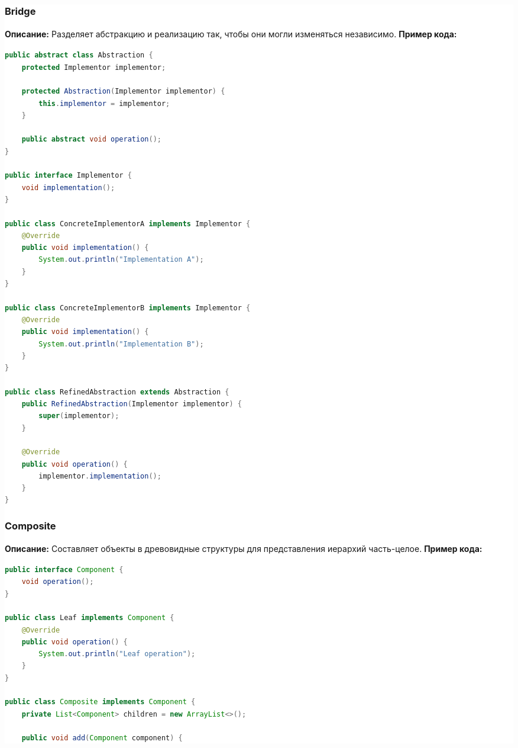 ### Bridge
**Описание:** Разделяет абстракцию и реализацию так, чтобы они могли изменяться независимо.
**Пример кода:**
```java
public abstract class Abstraction {
    protected Implementor implementor;

    protected Abstraction(Implementor implementor) {
        this.implementor = implementor;
    }

    public abstract void operation();
}

public interface Implementor {
    void implementation();
}

public class ConcreteImplementorA implements Implementor {
    @Override
    public void implementation() {
        System.out.println("Implementation A");
    }
}

public class ConcreteImplementorB implements Implementor {
    @Override
    public void implementation() {
        System.out.println("Implementation B");
    }
}

public class RefinedAbstraction extends Abstraction {
    public RefinedAbstraction(Implementor implementor) {
        super(implementor);
    }

    @Override
    public void operation() {
        implementor.implementation();
    }
}
```

### Composite
**Описание:** Составляет объекты в древовидные структуры для представления иерархий часть-целое.
**Пример кода:**
```java
public interface Component {
    void operation();
}

public class Leaf implements Component {
    @Override
    public void operation() {
        System.out.println("Leaf operation");
    }
}

public class Composite implements Component {
    private List<Component> children = new ArrayList<>();

    public void add(Component component) {
```